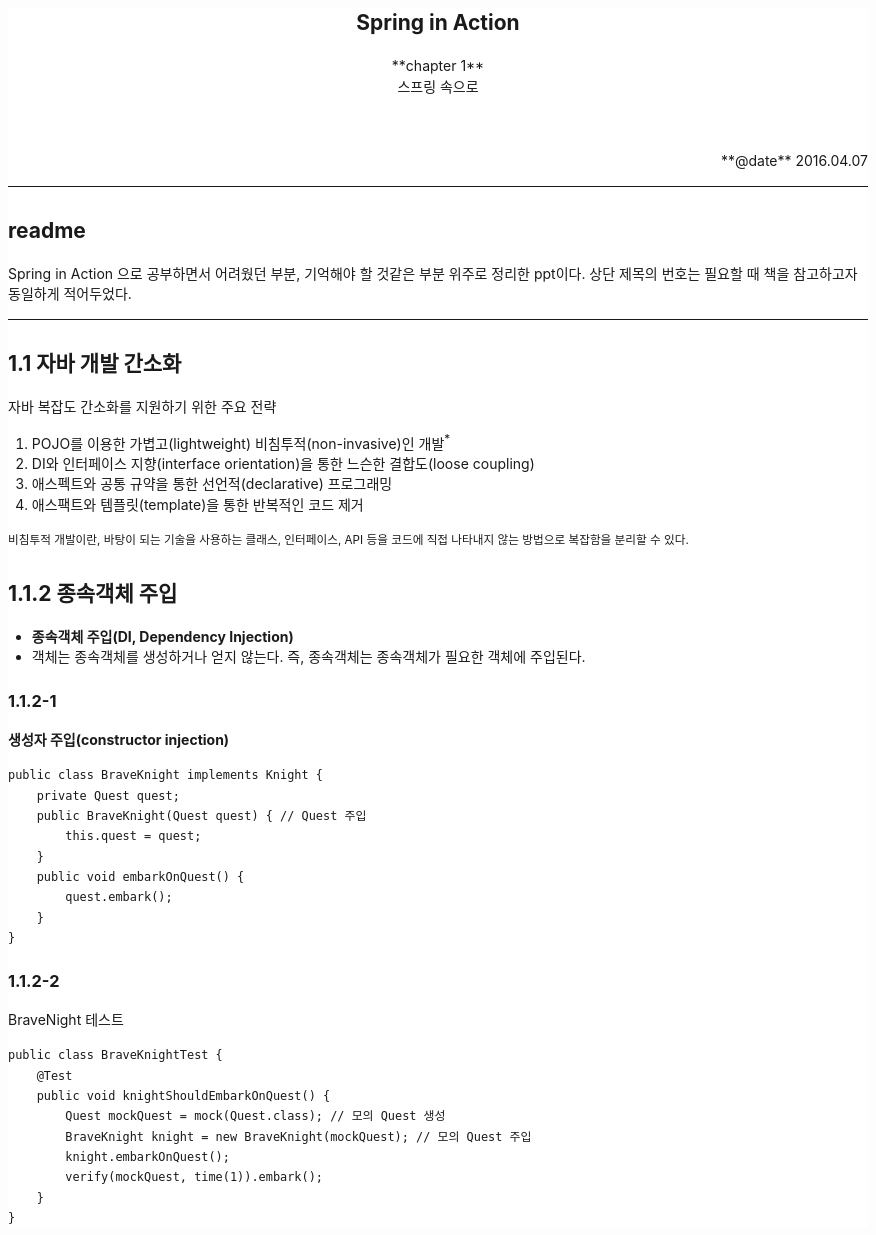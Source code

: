 ## 
<center>
	<h2 style="text-align: center;">Spring in Action</h2>
	**chapter 1**<br/>
	스프링 속으로
</center><br/><br/>
<div style="text-align: right;">
	<p>**@date**	2016.04.07</p>
</div>

---

## readme

Spring in Action 으로 공부하면서 어려웠던 부분, 기억해야 할 것같은 부분 위주로 정리한 ppt이다. 상단 제목의 번호는 필요할 때 책을 참고하고자 동일하게 적어두었다.

---

## 1.1 자바 개발 간소화

자바 복잡도 간소화를 지원하기 위한 주요 전략

1. POJO를 이용한 가볍고(lightweight) 비침투적(non-invasive)인 개발<sup>*</sup>
2. DI와 인터페이스 지향(interface orientation)을 통한 느슨한 결합도(loose coupling)
3. 애스펙트와 공통 규약을 통한 선언적(declarative) 프로그래밍
4. 애스팩트와 템플릿(template)을 통한 반복적인 코드 제거

<small>비침투적 개발이란, 바탕이 되는 기술을 사용하는 클래스, 인터페이스, API 등을 코드에 직접 나타내지 않는 방법으로 복잡함을 분리할 수 있다.</small>

## 1.1.2 종속객체 주입

- **종속객체 주입(DI, Dependency Injection)**
- 객체는 종속객체를 생성하거나 얻지 않는다. 즉, 종속객체는 종속객체가 필요한 객체에 주입된다.

### 1.1.2-1
**생성자 주입(constructor injection)**

	public class BraveKnight implements Knight {
		private Quest quest;
		public BraveKnight(Quest quest) { // Quest 주입
			this.quest = quest;
		}
		public void embarkOnQuest() {
			quest.embark();
		}
	}

### 1.1.2-2
BraveNight 테스트

	public class BraveKnightTest {
		@Test
		public void knightShouldEmbarkOnQuest() {
			Quest mockQuest = mock(Quest.class); // 모의 Quest 생성
			BraveKnight knight = new BraveKnight(mockQuest); // 모의 Quest 주입
			knight.embarkOnQuest();
			verify(mockQuest, time(1)).embark();
		}
	}
